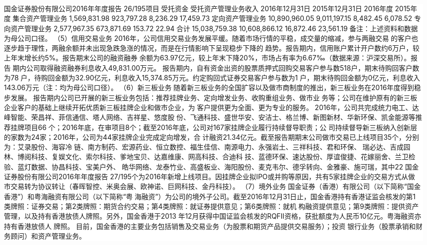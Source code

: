 国金证券股份有限公司2016年年度报告
26/195项目
受托资金
受托资产管理业务收入
2016年12月31日
2015年12月31日
2016年度
2015年度
集合资产管理业务
1,569,831.98
923,797.28
8,236.29
17,459.73
定向资产管理业务
10,890,960.05
9,011,197.15
8,482.45
6,078.52
专向资产管理业务
2,577,967.35
673,871.69
153.72
22.94
合计
15,038,759.38
10,608,866.12
16,872.46
23,561.19
备注：上述资料和数据为母公司口径。
（5）信用交易业务
2016年，公司信用交易业务发展平缓。随着市场行情的平稳，成交量的缩减，参与两融交易
的客户也逐步趋于理性，两融余额并未出现急跌急涨的情况，而是在行情影响下呈现稳步下降的
趋势。报告期内，信用账户累计开户数约6万户，较上年末增长约5%。报告期末公司的融资融券
余额为63.97亿元，较上年末下降20%，市场占有率为6.67‰（数据来源：沪深交易所）。报告
期内公司取得融资融券利息收入49,831.00万元。
报告期内，自有资金出资的股票质押式回购交易客户参与数518户，期末待购回客户数为78
户，待购回金额为32.90亿元，利息收入15,374.85万元。约定购回式证券交易客户参与数为1
户，期末待购回金额为0亿元，利息收入143.06万元（注：均为母公司口径）。
（6）新三板业务
随着新三板业务的全国扩容以及做市商制度的推出，新三板业务在2016年度得到稳步发展。
报告期内公司已开展的新三板业务包括：推荐挂牌业务、定向增发业务、收购重组业务、做市业
务等；公司在维护原有的新三板企业客户的基础上继续开拓优质新三板挂牌企业和做市企业，为
客户提供更为全面、更为专业的服务。
2016年，公司共完成统力电工、达峰智能、荣昌祥、菲信通信、塔人网络、吉祥星、悠度股
份、飞通科技、盛世华安、安洁士、格兰博、新图新材、华新环保、凯金能源等推荐挂牌项目66
个；2016年底，在审项目8个；截至2016年底，公司对167家挂牌企业履行持续督导职责；公
司持续督导新三板纳入创新层的家数为24家；2016年，公司为44家挂牌企业完成定向增发，合
计融资21.34亿元。截至报告期期末公司做市交易已上线项目35个，分别为：艾录股份、海容冷
链、南方制药、宏源药业、恒立数控、福生佳信、南源电力、永强岩土、三祥科技、君和环保、
瑞必达、吉成园林、博阅科技、复娱文化、索尔科技、爹地宝贝、达嘉维康、网高科技、合迪科
技、蓝德环保、速达股份、厚谊俊捷、花嫁丽舍、兰卫检验、蓝灯数据、协昌科技、宝美户外、
皓华网络、龙泰竹业、高盛板业、海阳股份、麦克韦尔、德孚转向、金雅豪、施可瑞，其中22
国金证券股份有限公司2016年年度报告
27/195个为2016年新增上线项目。因挂牌企业拟IPO或并购等原因，共有5家挂牌企业的交易方式从做
市交易转为协议转让（春晖智控、米奥会展、欧神诺、巨网科技、金丹科技）。
（7）境外业务
国金证券（香港）有限公司（以下简称“国金香港”）和粤海融资有限公司（以下简称“粤
海融资”）为公司的境外子公司。截至2016年12月31日止，国金香港持有香港证监会核发的第1
类牌照：证券交易；第2类牌照：期货合约交易；第4类牌照：就证券提供意见；第6类牌照：就机
构融资提供意见；第9类牌照：提供资产管理，以及持有香港放债人牌照。另外，国金香港于2013
年12月获得中国证监会核发的RQFII资格，获批额度为人民币10亿元。粤海融资亦持有香港放债人
牌照。
目前，国金香港的主要业务包括销售及交易业务（为股票和期货产品提供交易服务）；投资
银行业务（股票承销和财务顾问）和资产管理业务。